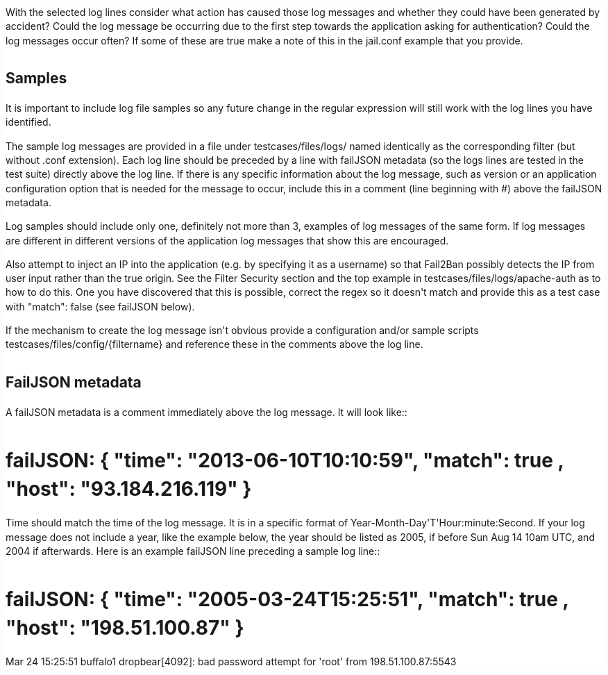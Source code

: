 With the selected log lines consider what action has caused those log
messages and whether they could have been generated by accident? Could
the log message be occurring due to the first step towards the application
asking for authentication? Could the log messages occur often? If some of
these are true make a note of this in the jail.conf example that you provide.

Samples
-------

It is important to include log file samples so any future change in the regular
expression will still work with the log lines you have identified.

The sample log messages are provided in a file under testcases/files/logs/
named identically as the corresponding filter (but without .conf extension).
Each log line should be preceded by a line with failJSON metadata (so the logs
lines are tested in the test suite) directly above the log line. If there is
any specific information about the log message, such as version or an
application configuration option that is needed for the message to occur,
include this in a comment (line beginning with #) above the failJSON metadata.

Log samples should include only one, definitely not more than 3, examples of
log messages of the same form. If log messages are different in different
versions of the application log messages that show this are encouraged.

Also attempt to inject an IP into the application (e.g. by specifying
it as a username) so that Fail2Ban possibly detects the IP
from user input rather than the true origin. See the Filter Security section
and the top example in testcases/files/logs/apache-auth as to how to do this.
One you have discovered that this is possible, correct the regex so it doesn't
match and provide this as a test case with "match": false (see failJSON below).

If the mechanism to create the log message isn't obvious provide a
configuration and/or sample scripts testcases/files/config/{filtername} and
reference these in the comments above the log line.

FailJSON metadata
-----------------

A failJSON metadata is a comment immediately above the log message. It will
look like::

  # failJSON: { "time": "2013-06-10T10:10:59", "match": true , "host": "93.184.216.119" }

Time should match the time of the log message. It is in a specific format of
Year-Month-Day'T'Hour:minute:Second.  If your log message does not include a
year, like the example below, the year should be listed as 2005, if before Sun
Aug 14 10am UTC, and 2004 if afterwards.  Here is an example failJSON
line preceding a sample log line::

  # failJSON: { "time": "2005-03-24T15:25:51", "match": true , "host": "198.51.100.87" }
  Mar 24 15:25:51 buffalo1 dropbear[4092]: bad password attempt for 'root' from 198.51.100.87:5543
